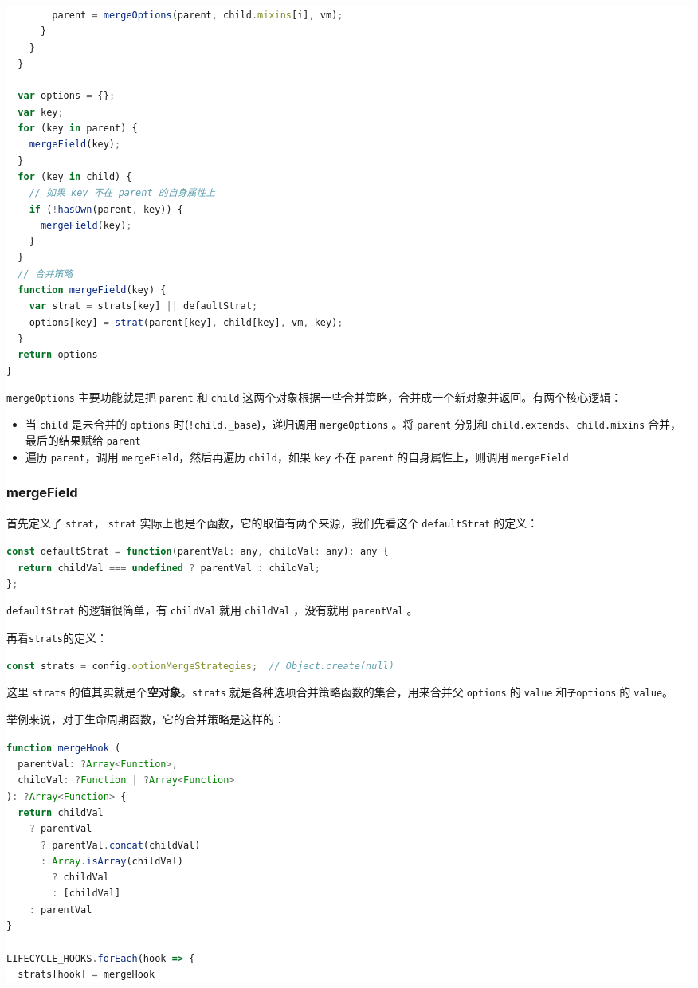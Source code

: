 ```js
        parent = mergeOptions(parent, child.mixins[i], vm);
      }
    }
  }

  var options = {};
  var key;
  for (key in parent) {
    mergeField(key);
  }
  for (key in child) {
    // 如果 key 不在 parent 的自身属性上
    if (!hasOwn(parent, key)) {
      mergeField(key);
    }
  }
  // 合并策略
  function mergeField(key) {
    var strat = strats[key] || defaultStrat;
    options[key] = strat(parent[key], child[key], vm, key);
  }
  return options
}
```

`mergeOptions` 主要功能就是把 `parent` 和 `child` 这两个对象根据一些合并策略，合并成一个新对象并返回。有两个核心逻辑：

* 当 `child` 是未合并的 `options` 时(`!child._base`)，递归调用 `mergeOptions` 。将 `parent` 分别和 `child.extends`、`child.mixins` 合并，最后的结果赋给 `parent`
* 遍历 `parent`，调用 `mergeField`，然后再遍历 `child`，如果 `key` 不在 `parent` 的自身属性上，则调用 `mergeField`

### mergeField

首先定义了 `strat`， `strat` 实际上也是个函数，它的取值有两个来源，我们先看这个 `defaultStrat` 的定义：
```js
const defaultStrat = function(parentVal: any, childVal: any): any {
  return childVal === undefined ? parentVal : childVal;
};
```
`defaultStrat` 的逻辑很简单，有 `childVal` 就用 `childVal` ，没有就用 `parentVal` 。

再看`strats`的定义：
```js
const strats = config.optionMergeStrategies;  // Object.create(null)
```
这里 `strats` 的值其实就是个**空对象**。`strats` 就是各种选项合并策略函数的集合，用来合并父 `options` 的 `value` 和`子options` 的 `value`。

举例来说，对于生命周期函数，它的合并策略是这样的：

```js
function mergeHook (
  parentVal: ?Array<Function>,
  childVal: ?Function | ?Array<Function>
): ?Array<Function> {
  return childVal
    ? parentVal
      ? parentVal.concat(childVal)
      : Array.isArray(childVal)
        ? childVal
        : [childVal]
    : parentVal
}

LIFECYCLE_HOOKS.forEach(hook => {
  strats[hook] = mergeHook
```